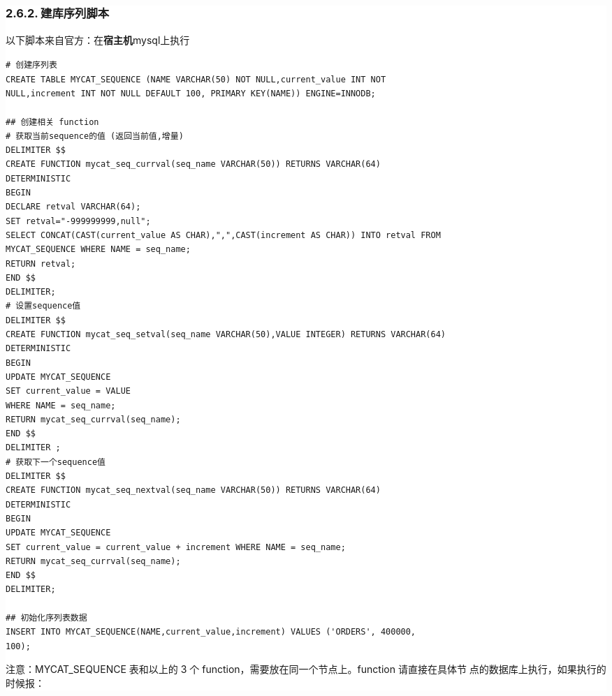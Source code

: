 

### 2.6.2.    建库序列脚本

以下脚本来自官方：在**宿主机**mysql上执行

```mysql
# 创建序列表
CREATE TABLE MYCAT_SEQUENCE (NAME VARCHAR(50) NOT NULL,current_value INT NOT
NULL,increment INT NOT NULL DEFAULT 100, PRIMARY KEY(NAME)) ENGINE=INNODB;

## 创建相关 function
# 获取当前sequence的值 (返回当前值,增量)
DELIMITER $$
CREATE FUNCTION mycat_seq_currval(seq_name VARCHAR(50)) RETURNS VARCHAR(64)
DETERMINISTIC  
BEGIN
DECLARE retval VARCHAR(64);
SET retval="-999999999,null";
SELECT CONCAT(CAST(current_value AS CHAR),",",CAST(increment AS CHAR)) INTO retval FROM
MYCAT_SEQUENCE WHERE NAME = seq_name;
RETURN retval;
END $$
DELIMITER;
# 设置sequence值
DELIMITER $$
CREATE FUNCTION mycat_seq_setval(seq_name VARCHAR(50),VALUE INTEGER) RETURNS VARCHAR(64)
DETERMINISTIC
BEGIN
UPDATE MYCAT_SEQUENCE
SET current_value = VALUE
WHERE NAME = seq_name;
RETURN mycat_seq_currval(seq_name);
END $$
DELIMITER ;
# 获取下一个sequence值
DELIMITER $$
CREATE FUNCTION mycat_seq_nextval(seq_name VARCHAR(50)) RETURNS VARCHAR(64) 
DETERMINISTIC
BEGIN
UPDATE MYCAT_SEQUENCE
SET current_value = current_value + increment WHERE NAME = seq_name;
RETURN mycat_seq_currval(seq_name);
END $$
DELIMITER;

## 初始化序列表数据
INSERT INTO MYCAT_SEQUENCE(NAME,current_value,increment) VALUES ('ORDERS', 400000,
100);
```

注意：MYCAT_SEQUENCE 表和以上的 3 个 function，需要放在同一个节点上。function 请直接在具体节
点的数据库上执行，如果执行的时候报：
